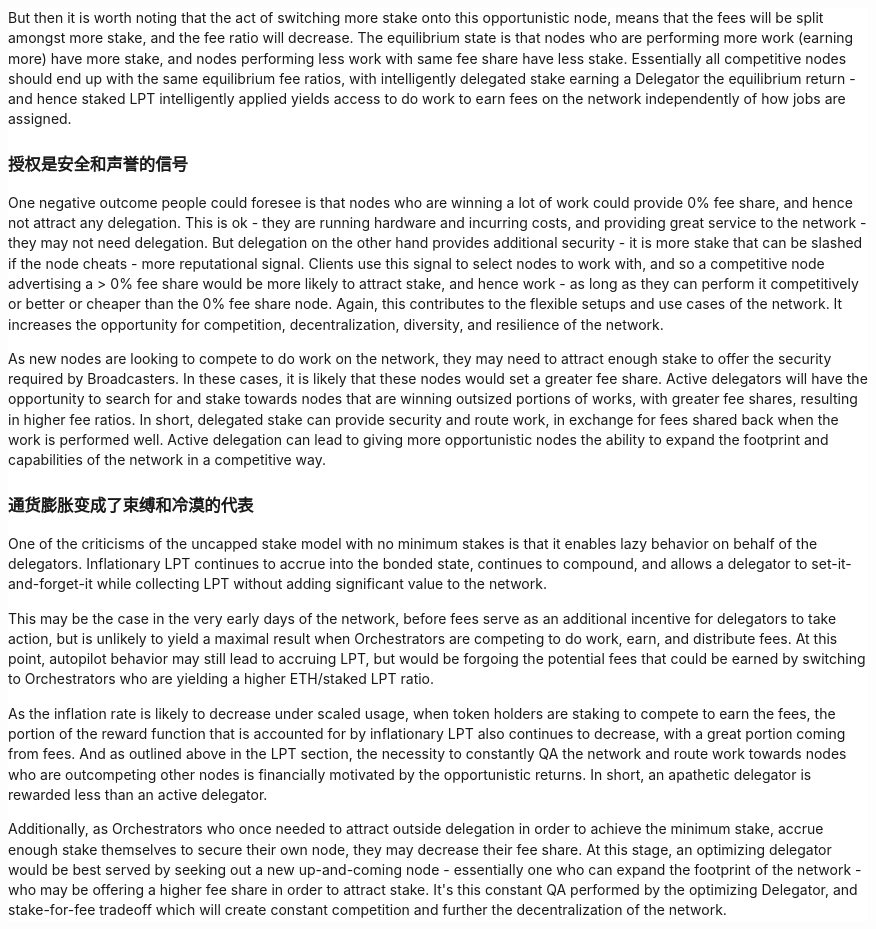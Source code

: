 But then it is worth noting that the act of switching more stake onto this opportunistic node, means that the fees will be split amongst more stake, and the fee ratio will decrease. The equilibrium state is that nodes who are performing more work (earning more) have more stake, and nodes performing less work with same fee share have less stake. Essentially all competitive nodes should end up with the same equilibrium fee ratios, with intelligently delegated stake earning a Delegator the equilibrium return - and hence staked LPT intelligently applied yields access to do work to earn fees on the network independently of how jobs are assigned.

### 授权是安全和声誉的信号

One negative outcome people could foresee is that nodes who are winning a lot of work could provide 0% fee share, and hence not attract any delegation. This is ok - they are running hardware and incurring costs, and providing great service to the network - they may not need delegation. But delegation on the other hand provides additional security - it is more stake that can be slashed if the node cheats - more reputational signal. Clients use this signal to select nodes to work with, and so a competitive node advertising a > 0% fee share would be more likely to attract stake, and hence work - as long as they can perform it competitively or better or cheaper than the 0% fee share node. Again, this contributes to the flexible setups and use cases of the network. It increases the opportunity for competition, decentralization, diversity, and resilience of the network.

As new nodes are looking to compete to do work on the network, they may need to attract enough stake to offer the security required by Broadcasters. In these cases, it is likely that these nodes would set a greater fee share. Active delegators will have the opportunity to search for and stake towards nodes that are winning outsized portions of works, with greater fee shares, resulting in higher fee ratios. In short, delegated stake can provide security and route work, in exchange for fees shared back when the work is performed well. Active delegation can lead to giving more opportunistic nodes the ability to expand the footprint and capabilities of the network in a competitive way.


### 通货膨胀变成了束缚和冷漠的代表
One of the criticisms of the uncapped stake model with no minimum stakes is that it enables lazy behavior on behalf of the delegators. Inflationary LPT continues to accrue into the bonded state, continues to compound, and allows a delegator to set-it-and-forget-it while collecting LPT without adding significant value to the network. 

This may be the case in the very early days of the network, before fees serve as an additional incentive for delegators to take action, but is unlikely to yield a maximal result when Orchestrators are competing to do work, earn, and distribute fees. At this point, autopilot behavior may still lead to accruing LPT, but would be forgoing the potential fees that could be earned by switching to Orchestrators who are yielding a higher ETH/staked LPT ratio. 

As the inflation rate is likely to decrease under scaled usage, when token holders are staking to compete to earn the fees, the portion of the reward function that is accounted for by inflationary LPT also continues to decrease, with a great portion coming from fees. And as outlined above in the LPT section, the necessity to constantly QA the network and route work towards nodes who are outcompeting other nodes is financially motivated by the opportunistic returns. In short, an apathetic delegator is rewarded less than an active delegator.

Additionally, as Orchestrators who once needed to attract outside delegation in order to achieve the minimum stake, accrue enough stake themselves to secure their own node, they may decrease their fee share. At this stage, an optimizing delegator would be best served by seeking out a new up-and-coming node - essentially one who can expand the footprint of the network - who may be offering a higher fee share in order to attract stake. It's this constant QA performed by the optimizing Delegator, and stake-for-fee tradeoff which will create constant competition and further the decentralization of the network.
